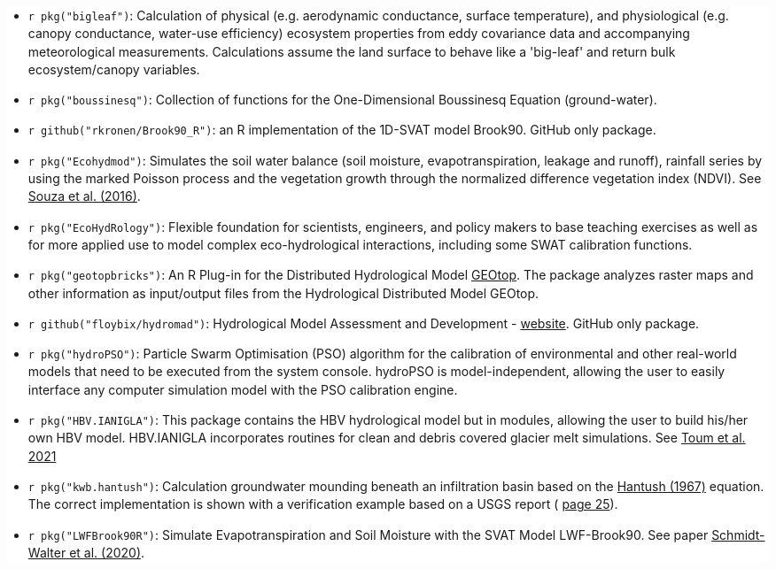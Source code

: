 -   `r pkg("bigleaf")`: Calculation of physical
    (e.g. aerodynamic conductance, surface temperature), and
    physiological (e.g. canopy conductance, water-use efficiency)
    ecosystem properties from eddy covariance data and accompanying
    meteorological measurements. Calculations assume the land surface to
    behave like a 'big-leaf' and return bulk ecosystem/canopy variables.

-   `r pkg("boussinesq")`: Collection of functions for the
    One-Dimensional Boussinesq Equation (ground-water).

-   `r github("rkronen/Brook90_R")`: an R implementation of
    the 1D-SVAT model Brook90. GitHub only package.

-   `r pkg("Ecohydmod")`: Simulates the soil water balance
    (soil moisture, evapotranspiration, leakage and runoff), rainfall
    series by using the marked Poisson process and the vegetation growth
    through the normalized difference vegetation index (NDVI). See
    [Souza et al. (2016)](http://doi.org/10.1002/hyp.10953).

-   `r pkg("EcoHydRology")`: Flexible foundation for
    scientists, engineers, and policy makers to base teaching exercises
    as well as for more applied use to model complex eco-hydrological
    interactions, including some SWAT calibration functions.

-   `r pkg("geotopbricks")`: An R Plug-in for the
    Distributed Hydrological Model
    [GEOtop](https://github.com/geotopmodel). The package analyzes
    raster maps and other information as input/output files from the
    Hydrological Distributed Model GEOtop.

-   `r github("floybix/hydromad")`: Hydrological Model
    Assessment and Development -
    [website](http://hydromad.catchment.org). GitHub only package.

-   `r pkg("hydroPSO")`: Particle Swarm Optimisation (PSO)
    algorithm for the calibration of environmental and other real-world
    models that need to be executed from the system console. hydroPSO is
    model-independent, allowing the user to easily interface any
    computer simulation model with the PSO calibration engine.

-   `r pkg("HBV.IANIGLA")`: This package contains the HBV
    hydrological model but in modules, allowing the user to build
    his/her own HBV model. HBV.IANIGLA incorporates routines for clean
    and debris covered glacier melt simulations. See [Toum et
    al. 2021](https://journal.r-project.org/archive/2021/RJ-2021-059/index.html)

-   `r pkg("kwb.hantush")`: Calculation groundwater mounding
    beneath an infiltration basin based on the
    [Hantush (1967)](http://doi.org/10.1029/WR003i001p00227) equation.
    The correct implementation is shown with a verification example
    based on a USGS report ( [page
    25](http://pubs.usgs.gov/sir/2010/5102/support/sir2010-5102.pdf)).

-   `r pkg("LWFBrook90R")`: Simulate Evapotranspiration and
    Soil Moisture with the SVAT Model LWF-Brook90. See paper
    [Schmidt-Walter et
    al. (2020)](https://doi.org/10.1016/j.agrformet.2020.108023).
